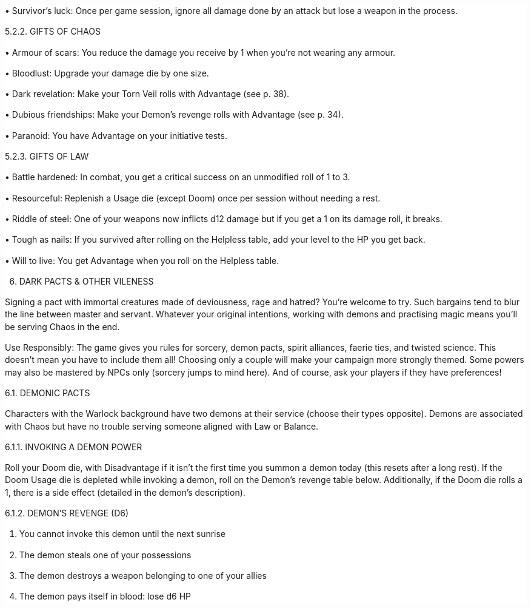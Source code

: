 •	Survivor’s luck: Once per game session, ignore all damage done by an attack but lose a weapon in the process.

5.2.2. GIFTS OF CHAOS

•	Armour of scars: You reduce the damage you receive by 1 when you’re not wearing any armour.

•	Bloodlust: Upgrade your damage die by one size.

•	Dark revelation: Make your Torn Veil rolls with Advantage (see p. 38).

•	Dubious friendships: Make your Demon’s revenge rolls with Advantage (see p. 34).

•	Paranoid: You have Advantage on your initiative tests.

5.2.3. GIFTS OF LAW

•	Battle hardened: In combat, you get a critical success on an unmodified roll of 1 to 3.

•	Resourceful: Replenish a Usage die (except Doom) once per session without needing a rest.

•	Riddle of steel: One of your weapons now inflicts d12 damage but if you get a 1 on its damage roll, it breaks.

•	Tough as nails: If you survived after rolling on the Helpless table, add your level to the HP you get back.

•	Will to live: You get Advantage when you roll on the Helpless table.

6.	DARK PACTS & OTHER VILENESS

Signing a pact with immortal creatures made of deviousness, rage and hatred? You’re welcome to try. Such bargains tend to blur the line between master and servant. Whatever your original intentions, working with demons and practising magic means you’ll be serving Chaos in the end.

Use Responsibly: The game gives you rules for sorcery, demon pacts, spirit alliances, faerie ties, and twisted science. This doesn’t mean you have to include them all! Choosing only a couple will make your campaign more strongly themed. Some powers may also be mastered by NPCs only (sorcery jumps to mind here). And of course, ask your players if they have preferences!

6.1. DEMONIC PACTS

Characters with the Warlock background have two demons at their service  (choose their types opposite). Demons are associated with Chaos but have no trouble serving someone aligned with Law or Balance.

6.1.1. INVOKING A DEMON POWER

Roll your Doom die, with Disadvantage if it isn’t the first time you summon a demon today (this resets after a long rest). If the Doom Usage die is depleted while invoking a demon, roll on the Demon’s revenge table below. Additionally, if the Doom die rolls a 1, there is a side effect (detailed in the demon’s description).

6.1.2. DEMON’S REVENGE (D6)

1. You cannot invoke this demon until the next sunrise

2. The demon steals one of your possessions

3. The demon destroys a weapon  belonging to one of your allies

4. The demon pays itself in blood: lose d6 HP
